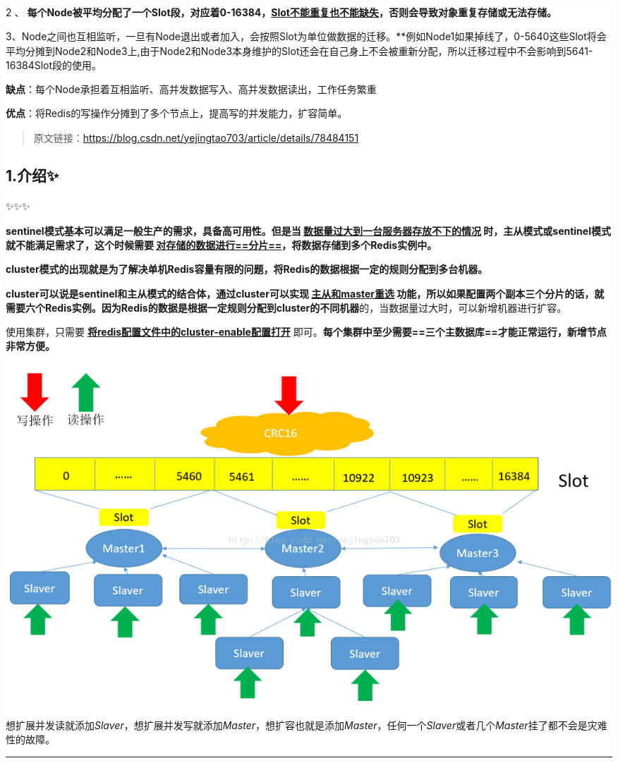 2 、 **每个Node被平均分配了一个Slot段，对应着0-16384，<u>Slot不能重复也不能缺失</u>，否则会导致对象重复存储或无法存储。**

3、Node之间也互相监听，一旦有Node退出或者加入，会按照Slot为单位做数据的迁移。**例如Node1如果掉线了，0-5640这些Slot将会平均分摊到Node2和Node3上,由于Node2和Node3本身维护的Slot还会在自己身上不会被重新分配，所以迁移过程中不会影响到5641-16384Slot段的使用。



**缺点**：每个Node承担着互相监听、高并发数据写入、高并发数据读出，工作任务繁重

**优点**：将Redis的写操作分摊到了多个节点上，提高写的并发能力，扩容简单。

> 原文链接：https://blog.csdn.net/yejingtao703/article/details/78484151



## 1.介绍✨

✨✨✨

**sentinel模式基本可以满足一般生产的需求，具备高可用性。但是当 <u>数据量过大到一台服务器存放不下的情况</u> 时，主从模式或sentinel模式就不能满足需求了，这个时候需要 <u>对存储的数据进行==分片==</u>，将数据存储到多个Redis实例中。**

**cluster模式的出现就是为了解决单机Redis容量有限的问题，将Redis的数据根据一定的规则分配到多台机器。**

**cluster可以说是sentinel和主从模式的结合体，通过cluster可以实现 <u>主从和master重选</u> 功能，所以如果配置两个副本三个分片的话，就需要六个Redis实例。**因为**Redis的数据是根据一定规则分配到cluster的不同机器**的，当数据量过大时，可以新增机器进行扩容。

使用集群，只需要 <u>**将redis配置文件中的cluster-enable配置打开**</u> 即可。**每个集群中至少需要==三个主数据库==才能正常运行，新增节点非常方便。**

![img](Redis6.assets/Center-16662727297093.png)

想扩展并发读就添加*Slaver*，想扩展并发写就添加*Master*，想扩容也就是添加*Master*，任何一个*Slaver*或者几个*Master*挂了都不会是灾难性的故障。

---